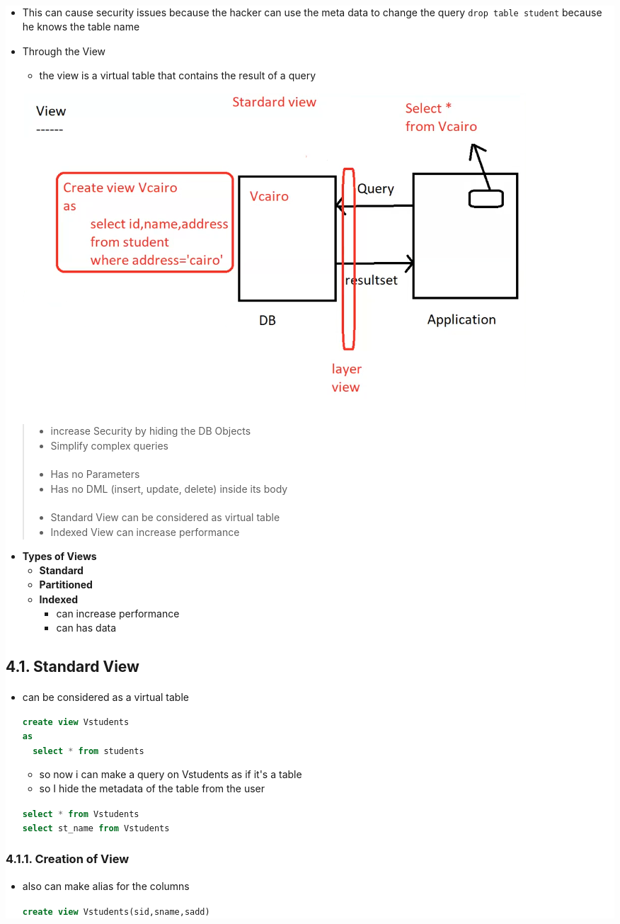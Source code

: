   - This can cause security issues because the hacker can use the meta data to change the query
    `drop table student` because he knows the table name

- Through the View
  - the view is a virtual table that contains the result of a query

  ![](Images/8_04-12-46-36.png)

> - increase Security by hiding the DB Objects
> - Simplify complex queries 
> <br><br>
> - Has no Parameters
> - Has no DML (insert, update, delete) inside its body
> <br><br>
> - Standard View can be considered as virtual table
> - Indexed View can increase performance


- **Types of Views**
  - **Standard** 
  - **Partitioned**
  - **Indexed**
    - can increase performance
    - can has data 

## 4.1. Standard View
- can be considered as a virtual table
  ```sql
  create view Vstudents
  as
    select * from students
  ```
  - so now i can make a query on Vstudents as if it's a table
  - so I hide the metadata of the table from the user
  ```sql
  select * from Vstudents
  select st_name from Vstudents
  ```
### 4.1.1. Creation of View
- also can make alias for the columns
  ```sql
  create view Vstudents(sid,sname,sadd)
  ```